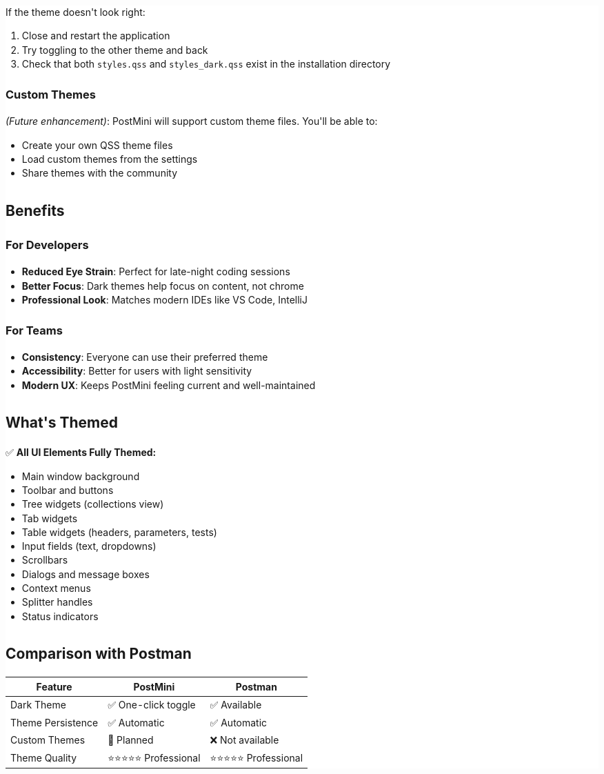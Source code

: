 If the theme doesn't look right:
1. Close and restart the application
2. Try toggling to the other theme and back
3. Check that both `styles.qss` and `styles_dark.qss` exist in the installation directory

### Custom Themes

_(Future enhancement)_: PostMini will support custom theme files. You'll be able to:
- Create your own QSS theme files
- Load custom themes from the settings
- Share themes with the community

## Benefits

### For Developers
- **Reduced Eye Strain**: Perfect for late-night coding sessions
- **Better Focus**: Dark themes help focus on content, not chrome
- **Professional Look**: Matches modern IDEs like VS Code, IntelliJ

### For Teams
- **Consistency**: Everyone can use their preferred theme
- **Accessibility**: Better for users with light sensitivity
- **Modern UX**: Keeps PostMini feeling current and well-maintained

## What's Themed

✅ **All UI Elements Fully Themed:**
- Main window background
- Toolbar and buttons
- Tree widgets (collections view)
- Tab widgets
- Table widgets (headers, parameters, tests)
- Input fields (text, dropdowns)
- Scrollbars
- Dialogs and message boxes
- Context menus
- Splitter handles
- Status indicators

## Comparison with Postman

| Feature | PostMini | Postman |
|---------|----------|---------|
| Dark Theme | ✅ One-click toggle | ✅ Available |
| Theme Persistence | ✅ Automatic | ✅ Automatic |
| Custom Themes | 🚧 Planned | ❌ Not available |
| Theme Quality | ⭐⭐⭐⭐⭐ Professional | ⭐⭐⭐⭐⭐ Professional |
